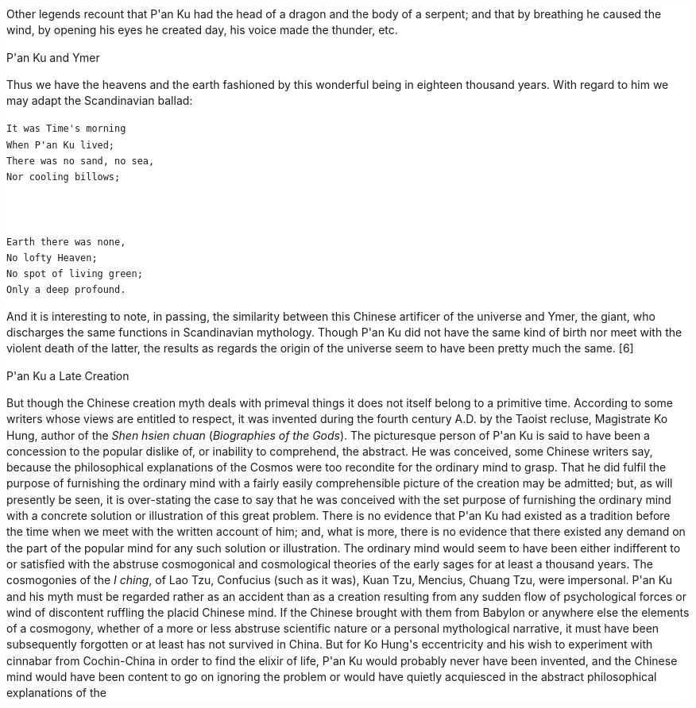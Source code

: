 Other legends recount that P'an Ku had the head of a dragon and
the body of a serpent; and that by breathing he caused the wind,
by opening his eyes he created day, his voice made the thunder, etc.


P'an Ku and Ymer

Thus we have the heavens and the earth fashioned by this wonderful
being in eighteen thousand years. With regard to him we may adapt
the Scandinavian ballad:


    It was Time's morning
    When P'an Ku lived;
    There was no sand, no sea,
    Nor cooling billows;



    Earth there was none,
    No lofty Heaven;
    No spot of living green;
    Only a deep profound.


And it is interesting to note, in passing, the similarity between this
Chinese artificer of the universe and Ymer, the giant, who discharges
the same functions in Scandinavian mythology. Though P'an Ku did not
have the same kind of birth nor meet with the violent death of the
latter, the results as regards the origin of the universe seem to
have been pretty much the same. [6]


P'an Ku a Late Creation

But though the Chinese creation myth deals with primeval things it
does not itself belong to a primitive time. According to some writers
whose views are entitled to respect, it was invented during the fourth
century A.D. by the Taoist recluse, Magistrate Ko Hung, author of the
_Shen hsien chuan_ (_Biographies of the Gods_). The picturesque person
of P'an Ku is said to have been a concession to the popular dislike
of, or inability to comprehend, the abstract. He was conceived, some
Chinese writers say, because the philosophical explanations of the
Cosmos were too recondite for the ordinary mind to grasp. That he
did fulfil the purpose of furnishing the ordinary mind with a fairly
easily comprehensible picture of the creation may be admitted; but,
as will presently be seen, it is over-stating the case to say that he
was conceived with the set purpose of furnishing the ordinary mind with
a concrete solution or illustration of this great problem. There is
no evidence that P'an Ku had existed as a tradition before the time
when we meet with the written account of him; and, what is more,
there is no evidence that there existed any demand on the part of
the popular mind for any such solution or illustration. The ordinary
mind would seem to have been either indifferent to or satisfied
with the abstruse cosmogonical and cosmological theories of the
early sages for at least a thousand years. The cosmogonies of the _I
ching_, of Lao Tzu, Confucius (such as it was), Kuan Tzu, Mencius,
Chuang Tzu, were impersonal. P'an Ku and his myth must be regarded
rather as an accident than as a creation resulting from any sudden
flow of psychological forces or wind of discontent ruffling the
placid Chinese mind. If the Chinese brought with them from Babylon
or anywhere else the elements of a cosmogony, whether of a more or
less abstruse scientific nature or a personal mythological narrative,
it must have been subsequently forgotten or at least has not survived
in China. But for Ko Hung's eccentricity and his wish to experiment
with cinnabar from Cochin-China in order to find the elixir of life,
P'an Ku would probably never have been invented, and the Chinese mind
would have been content to go on ignoring the problem or would have
quietly acquiesced in the abstract philosophical explanations of the